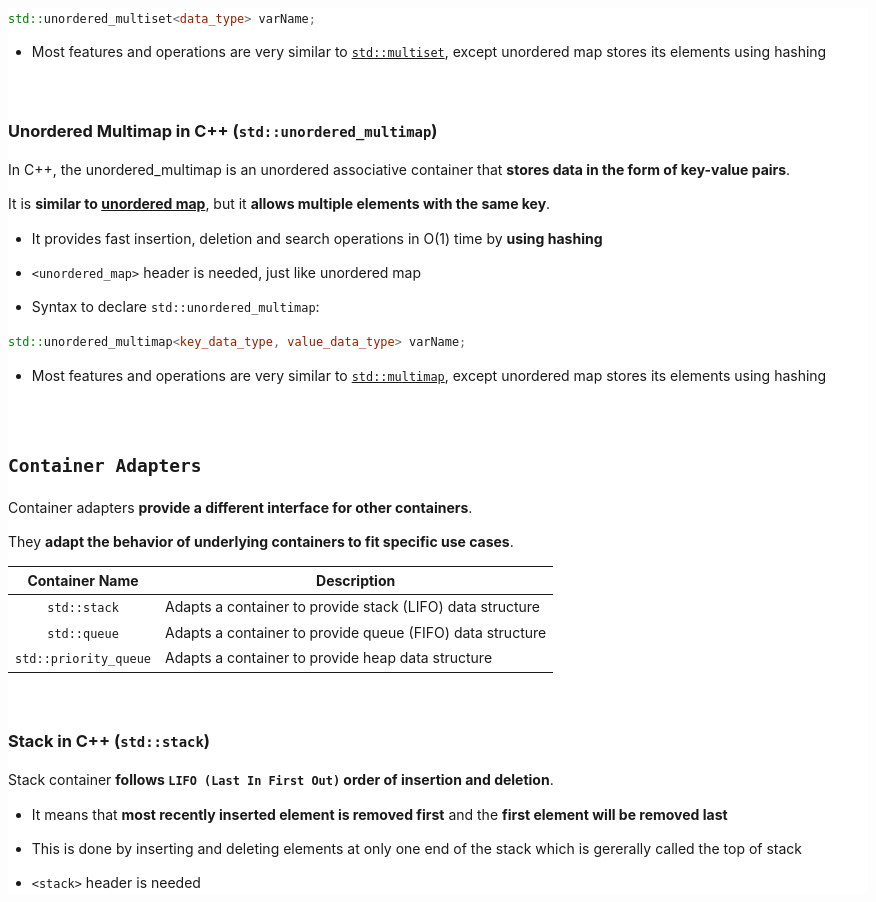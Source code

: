 ```c++
std::unordered_multiset<data_type> varName;
```

- Most features and operations are very similar to [`std::multiset`](#multiset-in-c-stdmultiset), except unordered map stores its elements using hashing

<br>

### Unordered Multimap in C++ (`std::unordered_multimap`)

In C++, the unordered_multimap is an unordered associative container that **stores data in the form of key-value pairs**. 

It is **similar to [unordered map](#unordered-map-in-c-stdunordered_map)**, but it **allows multiple elements with the same key**. 

- It provides fast insertion, deletion and search operations in O(1) time by **using hashing**

- `<unordered_map>` header is needed, just like unordered map

- Syntax to declare `std::unordered_multimap`:

```c++
std::unordered_multimap<key_data_type, value_data_type> varName;
```

- Most features and operations are very similar to [`std::multimap`](#multimap-in-c-stdmultimap), except unordered map stores its elements using hashing

<br>

## `Container Adapters`

Container adapters **provide a different interface for other containers**. 

They **adapt the behavior of underlying containers to fit specific use cases**.

| Container Name | Description |
|:---:|---|
| `std::stack` | Adapts a container to provide stack (LIFO) data structure |
| `std::queue` | Adapts a container to provide queue (FIFO) data structure |
| `std::priority_queue` | Adapts a container to provide heap data structure |

<br>

### Stack in C++ (`std::stack`)

Stack container **follows `LIFO (Last In First Out)` order of insertion and deletion**.

- It means that **most recently inserted element is removed first** and the **first element will be removed last**

- This is done by inserting and deleting elements at only one end of the stack which is gererally called the top of stack

- `<stack>` header is needed
